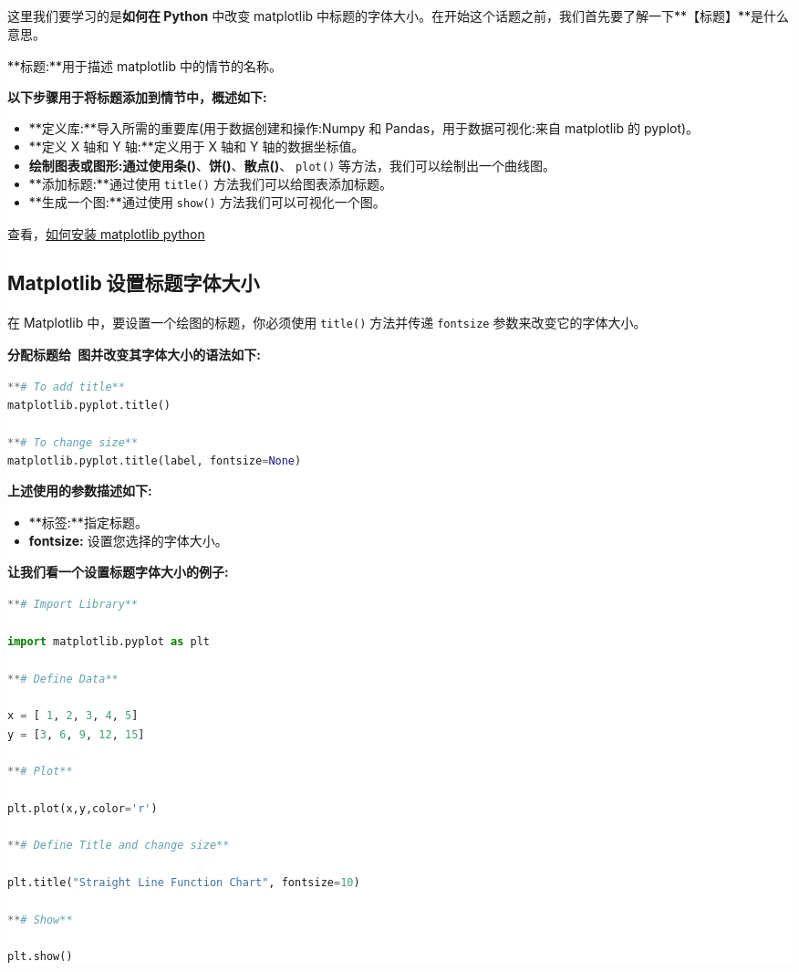 这里我们要学习的是**如何在 Python** 中改变 matplotlib 中标题的字体大小。在开始这个话题之前，我们首先要了解一下**【标题】**是什么意思。

**标题:**用于描述 matplotlib 中的情节的名称。

**以下步骤用于将标题添加到情节中，概述如下:**

*   **定义库:**导入所需的重要库(用于数据创建和操作:Numpy 和 Pandas，用于数据可视化:来自 matplotlib 的 pyplot)。
*   **定义 X 轴和 Y 轴:**定义用于 X 轴和 Y 轴的数据坐标值。
*   **绘制图表或图形:**通过使用**条()**、**饼()**、**散点()**、 `plot()` 等方法，我们可以绘制出一个曲线图。
*   **添加标题:**通过使用 `title()` 方法我们可以给图表添加标题。
*   **生成一个图:**通过使用 `show()` 方法我们可以可视化一个图。

查看，[如何安装 matplotlib python](https://pythonguides.com/how-to-install-matplotlib-python/)

## Matplotlib 设置标题字体大小

在 Matplotlib 中，要设置一个绘图的标题，你必须使用 `title()` 方法并传递 `fontsize` 参数来改变它的字体大小。

**分配标题给` `图并改变其字体大小的语法如下:**

```py
**# To add title**
matplotlib.pyplot.title()

**# To change size**
matplotlib.pyplot.title(label, fontsize=None)
```

**上述使用的参数描述如下:**

*   **标签:**指定标题。
*   **fontsize:** 设置您选择的字体大小。

**让我们看一个设置标题字体大小的例子:**

```py
**# Import Library**

import matplotlib.pyplot as plt

**# Define Data**

x = [ 1, 2, 3, 4, 5]
y = [3, 6, 9, 12, 15]

**# Plot**

plt.plot(x,y,color='r')

**# Define Title and change size**

plt.title("Straight Line Function Chart", fontsize=10)

**# Show**

plt.show()
```
